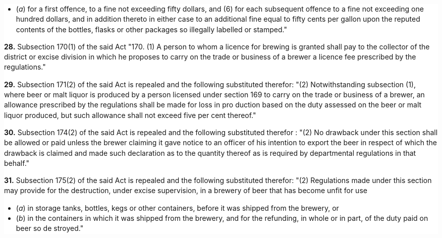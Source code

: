   * (_a_) for a first offence, to a fine not
exceeding fifty dollars, and
(6) for each subsequent offence to a
fine not exceeding one hundred dollars,
and in addition thereto in either case to
an additional fine equal to fifty cents
per gallon upon the reputed contents of
the bottles, flasks or other packages so
illegally labelled or stamped."

**28.** Subsection 170(1) of the said Act
"170. (1) A person to whom a licence
for brewing is granted shall pay to the
collector of the district or excise division
in which he proposes to carry on the
trade or business of a brewer a licence
fee prescribed by the regulations."

**29.** Subsection 171(2) of the said Act
is repealed and the following substituted
therefor:
"(2) Notwithstanding subsection (1),
where beer or malt liquor is produced by
a person licensed under section 169 to
carry on the trade or business of a
brewer, an allowance prescribed by the
regulations shall be made for loss in pro
duction based on the duty assessed on
the beer or malt liquor produced, but
such allowance shall not exceed five per
cent thereof."

**30.** Subsection 174(2) of the said Act
is repealed and the following substituted
therefor :
"(2) No drawback under this section
shall be allowed or paid unless the
brewer claiming it gave notice to an
officer of his intention to export the beer
in respect of which the drawback is
claimed and made such declaration as
to the quantity thereof as is required
by departmental regulations in that
behalf."

**31.** Subsection 175(2) of the said Act
is repealed and the following substituted
therefor:
"(2) Regulations made under this
section may provide for the destruction,
under excise supervision, in a brewery
of beer that has become unfit for use
  * (_a_) in storage tanks, bottles, kegs or
other containers, before it was shipped
from the brewery, or
  * (_b_) in the containers in which it was
shipped from the brewery,
and for the refunding, in whole or in
part, of the duty paid on beer so de
stroyed."
